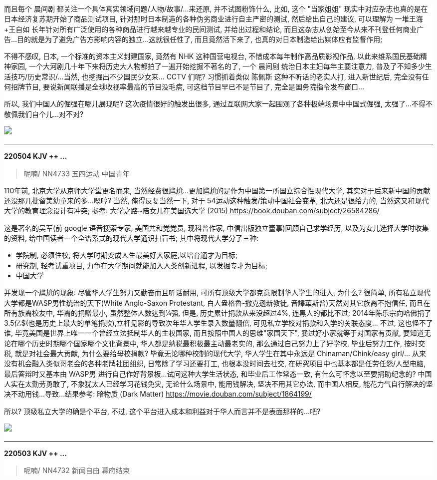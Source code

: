 而且每个 晨间剧 都关注一个具体真实领域问题/人物/故事/...来还原, 并不试图粉饰什么, 比如, 这个 "当家姐姐" 现实中对应杂志也真的是在日本经济复苏期开始了商品测试项目, 针对那时日本制造的各种伪劣商业进行自主严密的测试, 然后给出自己的建议, 可以理解为 一堆王海+王自如 长年针对所有广泛使用的各种商品进行越来越专业的民间测试, 并给出过程和结论, 而且这杂志从创始至今从来不刊登任何商业广告...目的就是为了避免广告方影响内容的独立...这就很任性了, 而且竟然活下来了, 也真的对日本制造给出媒体应有监督作用;

不得不感叹, 日本, 一个标准的资本主义封建国家, 竟然有 NHK 这种国营电视台, 不惜成本每年制作高品质影视作品, 以此来维系国民基础精神家园, 一个大河剧几十年下来将历史大人物都拍了一遍开始挖掘不著名的了, 一个 晨间剧 统治日本主妇每年主要注意力, 普及了不知多少生活技巧/历史常识/...当然, 也挖掘出不少国民少女来...
CCTV 们呢? 习惯抓着类似 陈佩斯 这种不听话的老实人打, 进入新世纪后, 完全没有任何招牌节目, 要说新闻联播是全球收视率最高的节目没毛病, 可这档节目早已不是节目了, 完全是国务院指令发布窗口...

所以, 我们中国人的倔强在哪儿展现呢? 这次疫情很好的触发出很多, 通过互联网大家一起围观了各种极端场景中中国式倔强, 太强了...不得不敬佩我们自个儿...对不对?


![](https://ipic.zoomquiet.top/2022-05-04-zq42-today-card-2205.005.jpeg)


---------------------------------------------------
**220504 KJV ++ ...**


> 呢喃/ NN4733 五四运动 中国青年


110年前, 北京大学从京师大学堂更名而来, 当然经费很尴尬...更加尴尬的是作为中国第一所国立综合性现代大学, 其实对于后来新中国的贡献还没那几批留美幼童来的多...嗯哼? 当然, 俺得反复当然一下, 对于 54运动这种触发/策动中国社会变革, 北大还是很给力的, 当然这又和现代大学的教育理念设计有冲突;
参考: 大学之路~陪女儿在美国选大学 (2015)
https://book.douban.com/subject/26584286/

这是著名的吴军(前 google 语音搜索专家, 美国共和党党员, 现科普作家, 中信出版独立董事)回顾自己求学经历, 以及为女儿选择大学时收集的资料, 给中国读者一个全谱系式的现代大学通识扫盲书;
其中将现代大学分了三种:

+ 学院制, 必须住校, 将大学时期变成人生最美好大家庭,以培育通才为目标;
+ 研究制, 轻考试重项目, 力争在大学期间就能加入人类创新进程, 以发掘专才为目标;
+ 中国大学

并发现一个尴尬的现象: 尽管华人学生努力又勤奋而且听话耐用, 可所有顶级大学都克意限制华人学生的进入, 为什么? 很简单, 所有私立现代大学都是WASP男性统治的天下(White Anglo-Saxon Protestant, 白人盎格魯-撒克遜新教徒, 音譯華斯普)天然对其它族裔不抱信任, 而且在所有族裔校友中, 华裔的捐赠最小, 虽然整体人数达到¼强, 但是, 历史累计捐款从来没超过4%, 连黑人的都比不过;  2014年陈乐宗向哈佛捐了 3.5亿$(也是历史上最大的单笔捐款),立杆见影的导致次年华人学生录入数量翻倍, 可见私立学校对捐款和入学的关联态度...
不过, 这也怪不了谁, 毕竟美国是世界上唯一一个曾经立法抵制华人的主权国家, 而且按照中国人的思维"家国天下", 嘦过好小家就等于对国家有贡献, 要知道无论在哪个历史时期哪个国家哪个文化背景中, 华人都是纳税最积极最主动最老实的, 那么通过自己努力上了好学校, 毕业后努力工作, 按时交税, 就是对社会最大贡献, 为什么要给母校捐款? 毕竟无论哪种校制的现代大学, 华人学生在其中永远是 Chinaman/Chink/easy girl/... 从来没有机会融入类似哥老会的各种老牌社团组织, 日常除了学习还要打工, 也根本没时间去社交, 在研究项目中也基本都是任劳任怨/人型电脑, 最后答辩时又基本由 WASP男 进行自己作好背景板...试问这种大学生活状态, 和毕业后工作常态一致, 有什么可怀念以至要捐助纪念的? 中国人实在太勤劳勇敢了, 不象犹太人已经学习花钱免灾, 无论什么场景中, 能用钱解决, 坚决不用其它办法, 而中国人相反, 能花力气自行解决的坚决不动用钱...导致...结果参考: 
暗物质 (Dark Matter)
https://movie.douban.com/subject/1864199/

所以? 顶级私立大学的确是个平台, 不过, 这个平台进入成本和利益对于华人而言并不是表面那样的...吧?​


![](https://ipic.zoomquiet.top/2022-05-03-zq42-today-card-2205.004.jpeg)




---------------------------------------------------
**220503 KJV ++ ...**


> 呢喃/ NN4732 新闻自由 幕府结束

